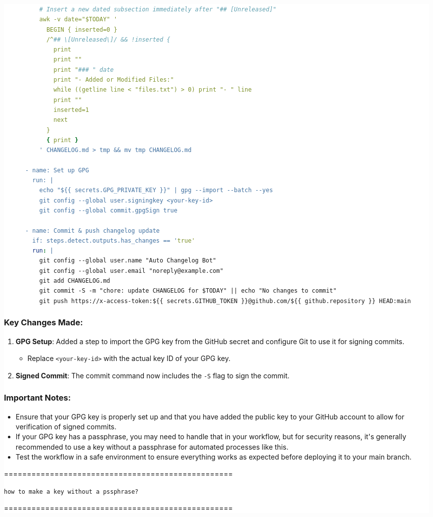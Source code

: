 ```yaml
          # Insert a new dated subsection immediately after "## [Unreleased]"
          awk -v date="$TODAY" '
            BEGIN { inserted=0 }
            /^## \[Unreleased\]/ && !inserted {
              print
              print ""
              print "### " date
              print "- Added or Modified Files:"
              while ((getline line < "files.txt") > 0) print "- " line
              print ""
              inserted=1
              next
            }
            { print }
          ' CHANGELOG.md > tmp && mv tmp CHANGELOG.md

      - name: Set up GPG
        run: |
          echo "${{ secrets.GPG_PRIVATE_KEY }}" | gpg --import --batch --yes
          git config --global user.signingkey <your-key-id>
          git config --global commit.gpgSign true

      - name: Commit & push changelog update
        if: steps.detect.outputs.has_changes == 'true'
        run: |
          git config --global user.name "Auto Changelog Bot"
          git config --global user.email "noreply@example.com"
          git add CHANGELOG.md
          git commit -S -m "chore: update CHANGELOG for $TODAY" || echo "No changes to commit"
          git push https://x-access-token:${{ secrets.GITHUB_TOKEN }}@github.com/${{ github.repository }} HEAD:main
```

### Key Changes Made:

1. **GPG Setup**: Added a step to import the GPG key from the GitHub secret and configure Git to use it for signing commits.
   - Replace `<your-key-id>` with the actual key ID of your GPG key.

2. **Signed Commit**: The commit command now includes the `-S` flag to sign the commit.

### Important Notes:

- Ensure that your GPG key is properly set up and that you have added the public key to your GitHub account to allow for verification of signed commits.
- If your GPG key has a passphrase, you may need to handle that in your workflow, but for security reasons, it's generally recommended to use a key without a passphrase for automated processes like this.
- Test the workflow in a safe environment to ensure everything works as expected before deploying it to your main branch.

==================================================
```
how to make a key without a pssphrase?
```
==================================================
